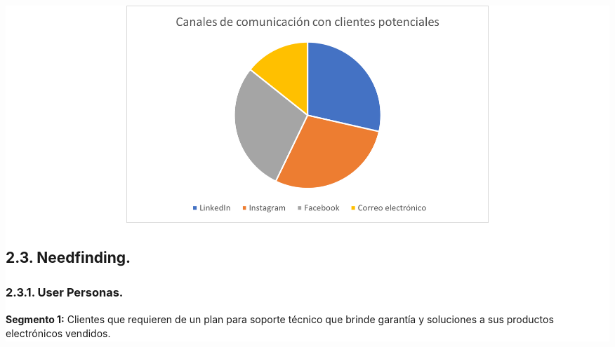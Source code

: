 <center><img src="../assets/Graficos de entrevistas/segmento2-g2.png" alt="Grafico2" style="width:60%;"></center>

## 2.3. Needfinding.
### 2.3.1. User Personas.
**Segmento 1:** Clientes que requieren de un plan para soporte técnico que brinde garantía y soluciones a sus productos electrónicos vendidos.  